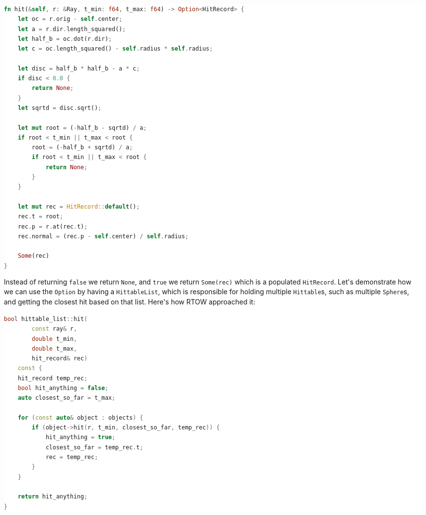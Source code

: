 ```rust
fn hit(&self, r: &Ray, t_min: f64, t_max: f64) -> Option<HitRecord> {
    let oc = r.orig - self.center;
    let a = r.dir.length_squared();
    let half_b = oc.dot(r.dir);
    let c = oc.length_squared() - self.radius * self.radius;

    let disc = half_b * half_b - a * c;
    if disc < 0.0 {
        return None;
    }
    let sqrtd = disc.sqrt();

    let mut root = (-half_b - sqrtd) / a;
    if root < t_min || t_max < root {
        root = (-half_b + sqrtd) / a;
        if root < t_min || t_max < root {
            return None;
        }
    }

    let mut rec = HitRecord::default();
    rec.t = root;
    rec.p = r.at(rec.t);
    rec.normal = (rec.p - self.center) / self.radius;

    Some(rec)
}
```

Instead of returning `false` we return `None`, and `true` we return `Some(rec)` which is a populated `HitRecord`. Let's demonstrate how we can use the `Option` by having a `HittableList`, which is responsible for holding multiple `Hittable`s, such as multiple `Sphere`s, and getting the closest hit based on that list. Here's how RTOW approached it:

```cpp
bool hittable_list::hit(
        const ray& r,
        double t_min,
        double t_max,
        hit_record& rec)
    const {
    hit_record temp_rec;
    bool hit_anything = false;
    auto closest_so_far = t_max;

    for (const auto& object : objects) {
        if (object->hit(r, t_min, closest_so_far, temp_rec)) {
            hit_anything = true;
            closest_so_far = temp_rec.t;
            rec = temp_rec;
        }
    }

    return hit_anything;
}
```
